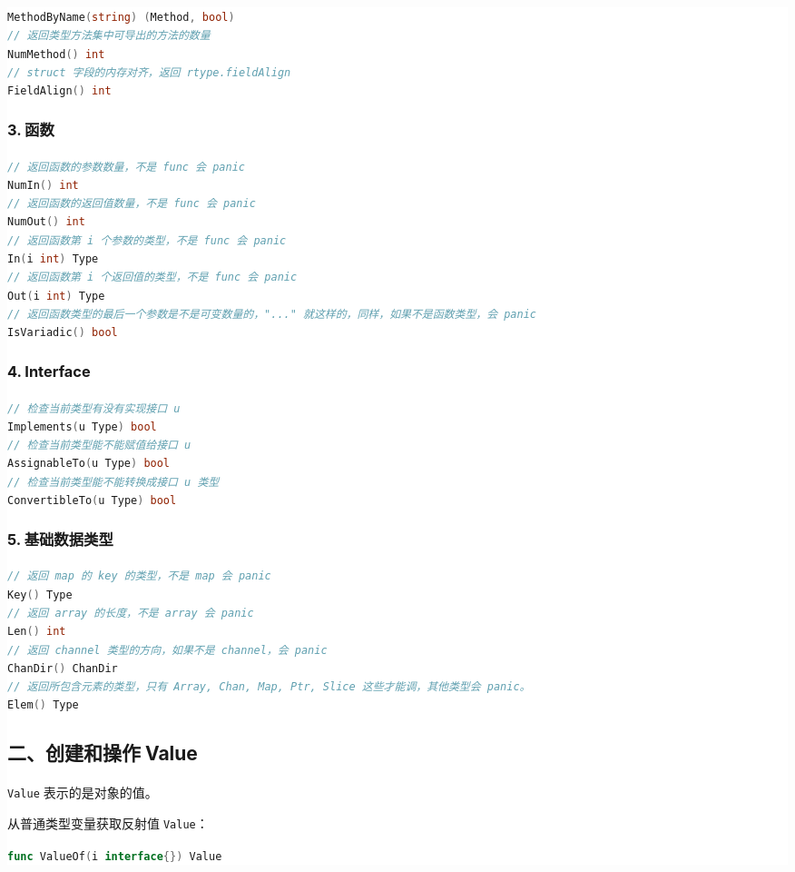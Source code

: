 ```go
MethodByName(string) (Method, bool)
// 返回类型方法集中可导出的方法的数量
NumMethod() int
// struct 字段的内存对齐，返回 rtype.fieldAlign
FieldAlign() int
```

### 3. 函数

```go
// 返回函数的参数数量，不是 func 会 panic
NumIn() int
// 返回函数的返回值数量，不是 func 会 panic
NumOut() int
// 返回函数第 i 个参数的类型，不是 func 会 panic
In(i int) Type
// 返回函数第 i 个返回值的类型，不是 func 会 panic
Out(i int) Type
// 返回函数类型的最后一个参数是不是可变数量的，"..." 就这样的，同样，如果不是函数类型，会 panic
IsVariadic() bool
```

### 4. Interface

```go
// 检查当前类型有没有实现接口 u
Implements(u Type) bool
// 检查当前类型能不能赋值给接口 u
AssignableTo(u Type) bool
// 检查当前类型能不能转换成接口 u 类型
ConvertibleTo(u Type) bool
```

### 5. 基础数据类型

```go
// 返回 map 的 key 的类型，不是 map 会 panic
Key() Type
// 返回 array 的长度，不是 array 会 panic
Len() int
// 返回 channel 类型的方向，如果不是 channel，会 panic
ChanDir() ChanDir
// 返回所包含元素的类型，只有 Array, Chan, Map, Ptr, Slice 这些才能调，其他类型会 panic。
Elem() Type
```

## 二、创建和操作 Value

`Value` 表示的是对象的值。

从普通类型变量获取反射值 `Value`：

```go
func ValueOf(i interface{}) Value
```
